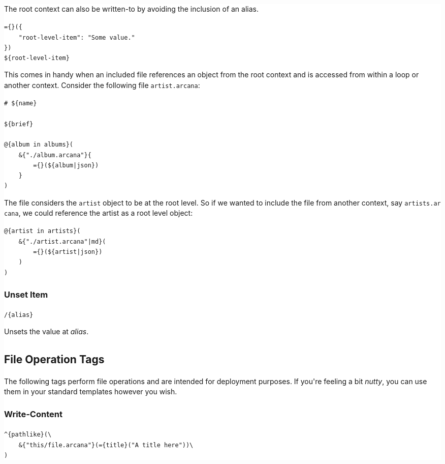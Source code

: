 The root context can also be written-to by avoiding the inclusion of an alias.

```arcana
={}({
    "root-level-item": "Some value."
})
${root-level-item}
```

This comes in handy when an included file references an object from the root
context and is accessed from within a loop or another context. Consider the
following file `artist.arcana`:

```arcana
# ${name}

${brief}

@{album in albums}(
    &{"./album.arcana"}{
        ={}(${album|json})
    }
)
```

The file considers the `artist` object to be at the root level. So if we wanted
to include the file from another context, say `artists.arcana`, we could
reference the artist as a root level object:

```arcana
@{artist in artists}(
    &{"./artist.arcana"|md}(
        ={}(${artist|json})
    )
)
```

### Unset Item

```arcana
/{alias}
```

Unsets the value at _alias_.

## File Operation Tags

The following tags perform file operations and are intended for deployment
purposes. If you're feeling a bit _nutty_, you can use them in your standard
templates however you wish.

### Write-Content

```arcana
^{pathlike}(\
    &{"this/file.arcana"}(={title}("A title here"))\
)
```
